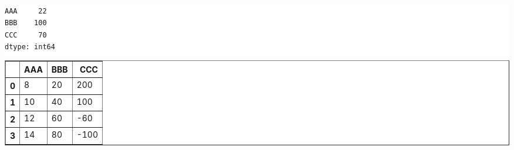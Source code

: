 

    AAA     22
    BBB    100
    CCC     70
    dtype: int64



<div>
<style scoped>
    .dataframe tbody tr th:only-of-type {
        vertical-align: middle;
    }

    .dataframe tbody tr th {
        vertical-align: top;
    }

    .dataframe thead th {
        text-align: right;
    }
</style>
<table border="1" class="dataframe">
  <thead>
    <tr style="text-align: right;">
      <th></th>
      <th>AAA</th>
      <th>BBB</th>
      <th>CCC</th>
    </tr>
  </thead>
  <tbody>
    <tr>
      <th>0</th>
      <td>8</td>
      <td>20</td>
      <td>200</td>
    </tr>
    <tr>
      <th>1</th>
      <td>10</td>
      <td>40</td>
      <td>100</td>
    </tr>
    <tr>
      <th>2</th>
      <td>12</td>
      <td>60</td>
      <td>-60</td>
    </tr>
    <tr>
      <th>3</th>
      <td>14</td>
      <td>80</td>
      <td>-100</td>
    </tr>
  </tbody>
</table>
</div>
